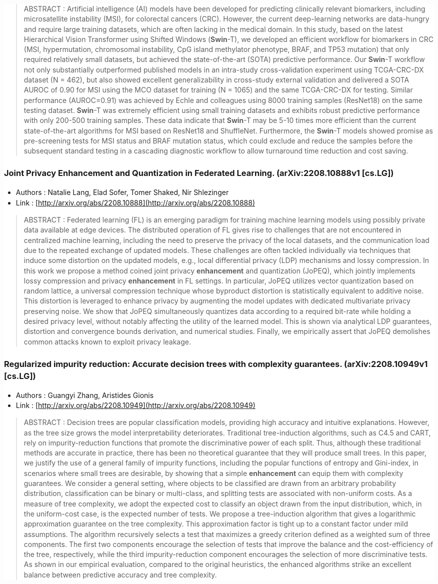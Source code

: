 > ABSTRACT  :  Artificial intelligence (AI) models have been developed for predicting clinically relevant biomarkers, including microsatellite instability (MSI), for colorectal cancers (CRC). However, the current deep-learning networks are data-hungry and require large training datasets, which are often lacking in the medical domain. In this study, based on the latest Hierarchical Vision Transformer using Shifted Windows (**Swin**-T), we developed an efficient workflow for biomarkers in CRC (MSI, hypermutation, chromosomal instability, CpG island methylator phenotype, BRAF, and TP53 mutation) that only required relatively small datasets, but achieved the state-of-the-art (SOTA) predictive performance. Our **Swin**-T workflow not only substantially outperformed published models in an intra-study cross-validation experiment using TCGA-CRC-DX dataset (N = 462), but also showed excellent generalizability in cross-study external validation and delivered a SOTA AUROC of 0.90 for MSI using the MCO dataset for training (N = 1065) and the same TCGA-CRC-DX for testing. Similar performance (AUROC=0.91) was achieved by Echle and colleagues using 8000 training samples (ResNet18) on the same testing dataset. **Swin**-T was extremely efficient using small training datasets and exhibits robust predictive performance with only 200-500 training samples. These data indicate that **Swin**-T may be 5-10 times more efficient than the current state-of-the-art algorithms for MSI based on ResNet18 and ShuffleNet. Furthermore, the **Swin**-T models showed promise as pre-screening tests for MSI status and BRAF mutation status, which could exclude and reduce the samples before the subsequent standard testing in a cascading diagnostic workflow to allow turnaround time reduction and cost saving.  
### Joint Privacy **Enhancement** and Quantization in Federated Learning. (arXiv:2208.10888v1 [cs.LG])
- Authors : Natalie Lang, Elad Sofer, Tomer Shaked, Nir Shlezinger
- Link : [http://arxiv.org/abs/2208.10888](http://arxiv.org/abs/2208.10888)
> ABSTRACT  :  Federated learning (FL) is an emerging paradigm for training machine learning models using possibly private data available at edge devices. The distributed operation of FL gives rise to challenges that are not encountered in centralized machine learning, including the need to preserve the privacy of the local datasets, and the communication load due to the repeated exchange of updated models. These challenges are often tackled individually via techniques that induce some distortion on the updated models, e.g., local differential privacy (LDP) mechanisms and lossy compression. In this work we propose a method coined joint privacy **enhancement** and quantization (JoPEQ), which jointly implements lossy compression and privacy **enhancement** in FL settings. In particular, JoPEQ utilizes vector quantization based on random lattice, a universal compression technique whose byproduct distortion is statistically equivalent to additive noise. This distortion is leveraged to enhance privacy by augmenting the model updates with dedicated multivariate privacy preserving noise. We show that JoPEQ simultaneously quantizes data according to a required bit-rate while holding a desired privacy level, without notably affecting the utility of the learned model. This is shown via analytical LDP guarantees, distortion and convergence bounds derivation, and numerical studies. Finally, we empirically assert that JoPEQ demolishes common attacks known to exploit privacy leakage.  
### Regularized impurity reduction: Accurate decision trees with complexity guarantees. (arXiv:2208.10949v1 [cs.LG])
- Authors : Guangyi Zhang, Aristides Gionis
- Link : [http://arxiv.org/abs/2208.10949](http://arxiv.org/abs/2208.10949)
> ABSTRACT  :  Decision trees are popular classification models, providing high accuracy and intuitive explanations. However, as the tree size grows the model interpretability deteriorates. Traditional tree-induction algorithms, such as C4.5 and CART, rely on impurity-reduction functions that promote the discriminative power of each split. Thus, although these traditional methods are accurate in practice, there has been no theoretical guarantee that they will produce small trees. In this paper, we justify the use of a general family of impurity functions, including the popular functions of entropy and Gini-index, in scenarios where small trees are desirable, by showing that a simple **enhancement** can equip them with complexity guarantees. We consider a general setting, where objects to be classified are drawn from an arbitrary probability distribution, classification can be binary or multi-class, and splitting tests are associated with non-uniform costs. As a measure of tree complexity, we adopt the expected cost to classify an object drawn from the input distribution, which, in the uniform-cost case, is the expected number of tests. We propose a tree-induction algorithm that gives a logarithmic approximation guarantee on the tree complexity. This approximation factor is tight up to a constant factor under mild assumptions. The algorithm recursively selects a test that maximizes a greedy criterion defined as a weighted sum of three components. The first two components encourage the selection of tests that improve the balance and the cost-efficiency of the tree, respectively, while the third impurity-reduction component encourages the selection of more discriminative tests. As shown in our empirical evaluation, compared to the original heuristics, the enhanced algorithms strike an excellent balance between predictive accuracy and tree complexity.  
